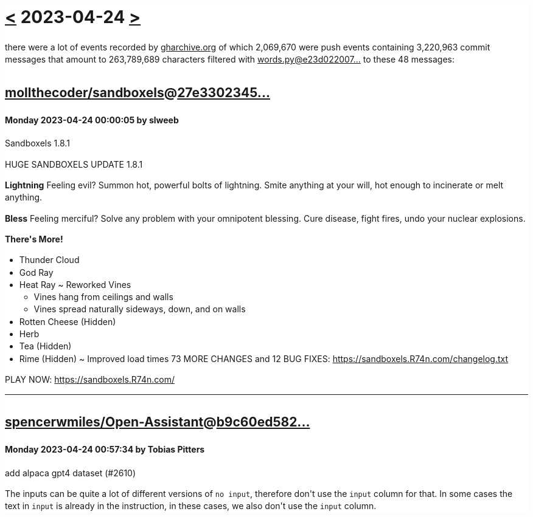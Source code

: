 # [<](2023-04-23.md) 2023-04-24 [>](2023-04-25.md)

there were a lot of events recorded by [gharchive.org](https://www.gharchive.org/) of which 2,069,670 were push events containing 3,220,963 commit messages that amount to 263,789,689 characters filtered with [words.py@e23d022007...](https://github.com/defgsus/good-github/blob/e23d022007992279f9bcb3a9fd40126629d787e2/src/words.py) to these 48 messages:


## [mollthecoder/sandboxels](https://github.com/mollthecoder/sandboxels)@[27e3302345...](https://github.com/mollthecoder/sandboxels/commit/27e330234566affd91f8b439bc4d336f63f52086)
#### Monday 2023-04-24 00:00:05 by slweeb

Sandboxels 1.8.1

HUGE SANDBOXELS UPDATE 1.8.1

**Lightning**
Feeling evil? Summon hot, powerful bolts of lightning. Smite anything at your will, hot enough to incinerate or melt anything.

**Bless**
Feeling merciful? Solve any problem with your omnipotent blessing. Cure disease, fight fires, undo your nuclear explosions.

**There's More!**
+ Thunder Cloud
+ God Ray
+ Heat Ray
~ Reworked Vines
    + Vines hang from ceilings and walls
    + Vines spread naturally sideways, down, and on walls
+ Rotten Cheese (Hidden)
+ Herb
+ Tea (Hidden)
+ Rime (Hidden)
~ Improved load times
73 MORE CHANGES and 12 BUG FIXES: https://sandboxels.R74n.com/changelog.txt

PLAY NOW: https://sandboxels.R74n.com/

---
## [spencerwmiles/Open-Assistant](https://github.com/spencerwmiles/Open-Assistant)@[b9c60ed582...](https://github.com/spencerwmiles/Open-Assistant/commit/b9c60ed582a8ca0855ab4e213a5e921f3a3fc24c)
#### Monday 2023-04-24 00:57:34 by Tobias Pitters

add alpaca gpt4 dataset (#2610)

The inputs can be quite a lot of different versions of `no input`,
therefore don't use the `input` column for that.
In some cases the text in `input` is already in the instruction, in
these cases, we also don't use the `input` column.
